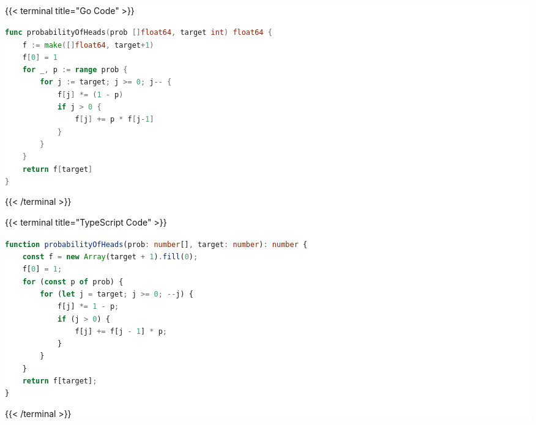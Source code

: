 {{< terminal title="Go Code" >}}
```go
func probabilityOfHeads(prob []float64, target int) float64 {
	f := make([]float64, target+1)
	f[0] = 1
	for _, p := range prob {
		for j := target; j >= 0; j-- {
			f[j] *= (1 - p)
			if j > 0 {
				f[j] += p * f[j-1]
			}
		}
	}
	return f[target]
}
```
{{< /terminal >}}

{{< terminal title="TypeScript Code" >}}
```ts
function probabilityOfHeads(prob: number[], target: number): number {
    const f = new Array(target + 1).fill(0);
    f[0] = 1;
    for (const p of prob) {
        for (let j = target; j >= 0; --j) {
            f[j] *= 1 - p;
            if (j > 0) {
                f[j] += f[j - 1] * p;
            }
        }
    }
    return f[target];
}
```
{{< /terminal >}}





